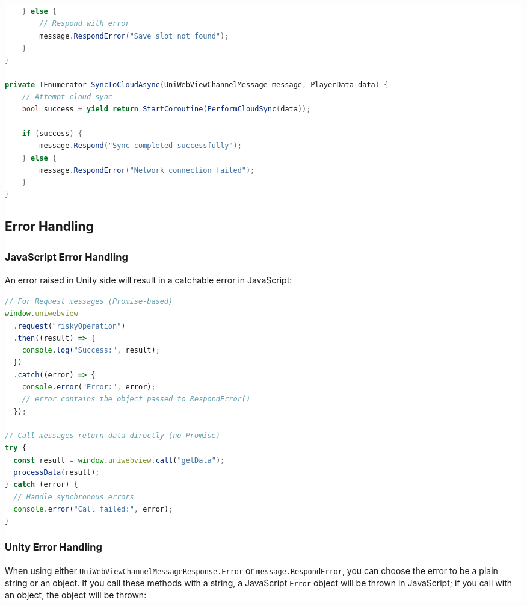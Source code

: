 ```csharp
    } else {
        // Respond with error
        message.RespondError("Save slot not found");
    }
}

private IEnumerator SyncToCloudAsync(UniWebViewChannelMessage message, PlayerData data) {
    // Attempt cloud sync
    bool success = yield return StartCoroutine(PerformCloudSync(data));

    if (success) {
        message.Respond("Sync completed successfully");
    } else {
        message.RespondError("Network connection failed");
    }
}
```

## Error Handling

### JavaScript Error Handling

An error raised in Unity side will result in a catchable error in JavaScript:

```javascript
// For Request messages (Promise-based)
window.uniwebview
  .request("riskyOperation")
  .then((result) => {
    console.log("Success:", result);
  })
  .catch((error) => {
    console.error("Error:", error);
    // error contains the object passed to RespondError()
  });

// Call messages return data directly (no Promise)
try {
  const result = window.uniwebview.call("getData");
  processData(result);
} catch (error) {
  // Handle synchronous errors
  console.error("Call failed:", error);
}
```

### Unity Error Handling

When using either `UniWebViewChannelMessageResponse.Error` or `message.RespondError`, you can choose the error to be a plain string or an object. If you call these methods with a string, a JavaScript [`Error`](https://developer.mozilla.org/docs/Web/JavaScript/Reference/Global_Objects/Error) object will be thrown in JavaScript; if you call with an object, the object will be thrown:
